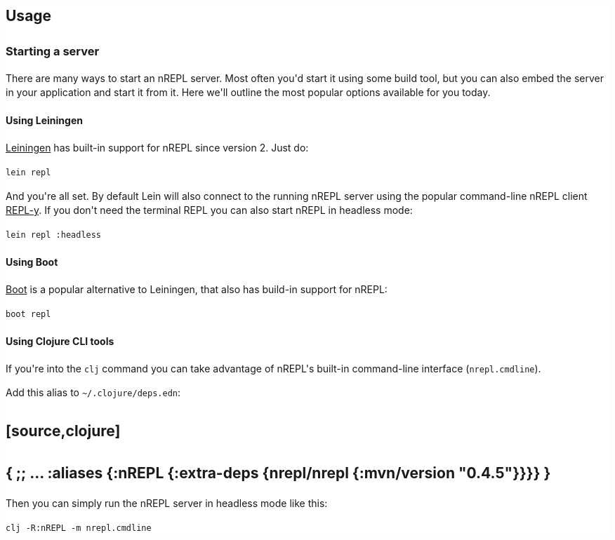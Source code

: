 ## Usage

### Starting a server

There are many ways to start an nREPL server. Most often you'd start
it using some build tool, but you can also embed the server in your
application and start it from it. Here we'll outline the most
popular options available for you today.

#### Using Leiningen

[Leiningen][] has built-in support for nREPL since
version 2. Just do:

```
lein repl
```

And you're all set. By default Lein will also connect to the running nREPL server using the
popular command-line nREPL client [REPL-y][]. If you don't need the terminal REPL you can
also start nREPL in headless mode:

```
lein repl :headless
```

#### Using Boot

[Boot][] is a popular alternative to Leiningen, that also has build-in support for nREPL:

```
boot repl
```

#### Using Clojure CLI tools

If you're into the `clj` command you can take advantage of nREPL's built-in command-line interface
(`nrepl.cmdline`).

Add this alias to `~/.clojure/deps.edn`:

[source,clojure]
----
{
;; ...
:aliases {:nREPL
          {:extra-deps
            {nrepl/nrepl {:mvn/version "0.4.5"}}}}
}
----

Then you can simply run the nREPL server in headless mode like this:

```
clj -R:nREPL -m nrepl.cmdline
```


[REPL-y]: https://github.com/trptcolin/reply/
[Boot]: https://github.com/boot-clj/boot
[Leiningen]: https://github.com/technomancy/leiningen